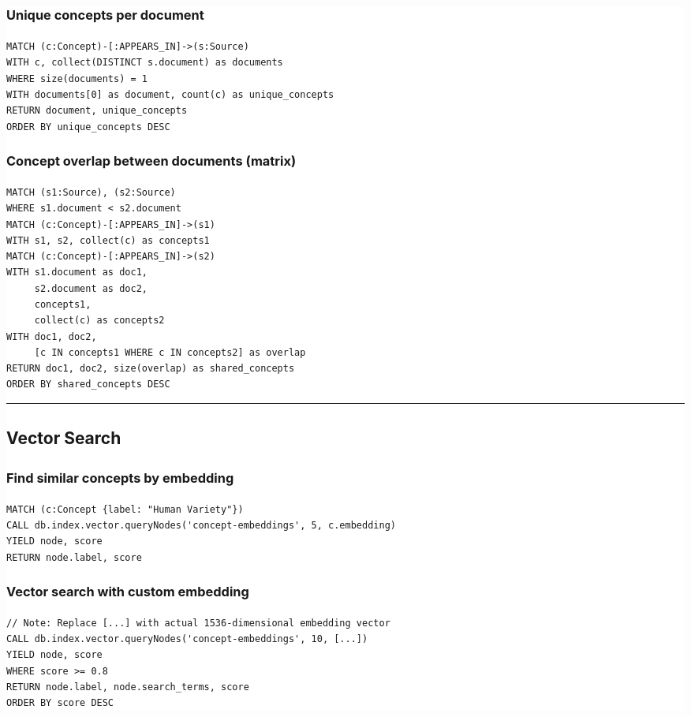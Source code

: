 ### Unique concepts per document

```cypher
MATCH (c:Concept)-[:APPEARS_IN]->(s:Source)
WITH c, collect(DISTINCT s.document) as documents
WHERE size(documents) = 1
WITH documents[0] as document, count(c) as unique_concepts
RETURN document, unique_concepts
ORDER BY unique_concepts DESC
```

### Concept overlap between documents (matrix)

```cypher
MATCH (s1:Source), (s2:Source)
WHERE s1.document < s2.document
MATCH (c:Concept)-[:APPEARS_IN]->(s1)
WITH s1, s2, collect(c) as concepts1
MATCH (c:Concept)-[:APPEARS_IN]->(s2)
WITH s1.document as doc1,
     s2.document as doc2,
     concepts1,
     collect(c) as concepts2
WITH doc1, doc2,
     [c IN concepts1 WHERE c IN concepts2] as overlap
RETURN doc1, doc2, size(overlap) as shared_concepts
ORDER BY shared_concepts DESC
```

---

## Vector Search

### Find similar concepts by embedding

```cypher
MATCH (c:Concept {label: "Human Variety"})
CALL db.index.vector.queryNodes('concept-embeddings', 5, c.embedding)
YIELD node, score
RETURN node.label, score
```

### Vector search with custom embedding

```cypher
// Note: Replace [...] with actual 1536-dimensional embedding vector
CALL db.index.vector.queryNodes('concept-embeddings', 10, [...])
YIELD node, score
WHERE score >= 0.8
RETURN node.label, node.search_terms, score
ORDER BY score DESC
```
